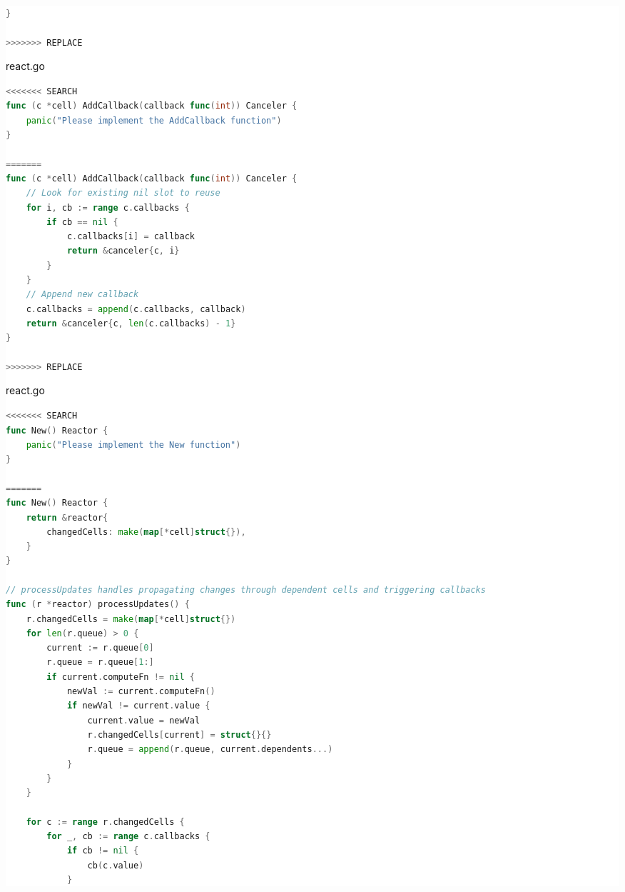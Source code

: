 ```go
}

>>>>>>> REPLACE
```

react.go
```go
<<<<<<< SEARCH
func (c *cell) AddCallback(callback func(int)) Canceler {
	panic("Please implement the AddCallback function")
}

=======
func (c *cell) AddCallback(callback func(int)) Canceler {
	// Look for existing nil slot to reuse
	for i, cb := range c.callbacks {
		if cb == nil {
			c.callbacks[i] = callback
			return &canceler{c, i}
		}
	}
	// Append new callback
	c.callbacks = append(c.callbacks, callback)
	return &canceler{c, len(c.callbacks) - 1}
}

>>>>>>> REPLACE
```

react.go
```go
<<<<<<< SEARCH
func New() Reactor {
	panic("Please implement the New function")
}

=======
func New() Reactor {
	return &reactor{
		changedCells: make(map[*cell]struct{}),
	}
}

// processUpdates handles propagating changes through dependent cells and triggering callbacks
func (r *reactor) processUpdates() {
	r.changedCells = make(map[*cell]struct{})
	for len(r.queue) > 0 {
		current := r.queue[0]
		r.queue = r.queue[1:]
		if current.computeFn != nil {
			newVal := current.computeFn()
			if newVal != current.value {
				current.value = newVal
				r.changedCells[current] = struct{}{}
				r.queue = append(r.queue, current.dependents...)
			}
		}
	}
	
	for c := range r.changedCells {
		for _, cb := range c.callbacks {
			if cb != nil {
				cb(c.value)
			}
```